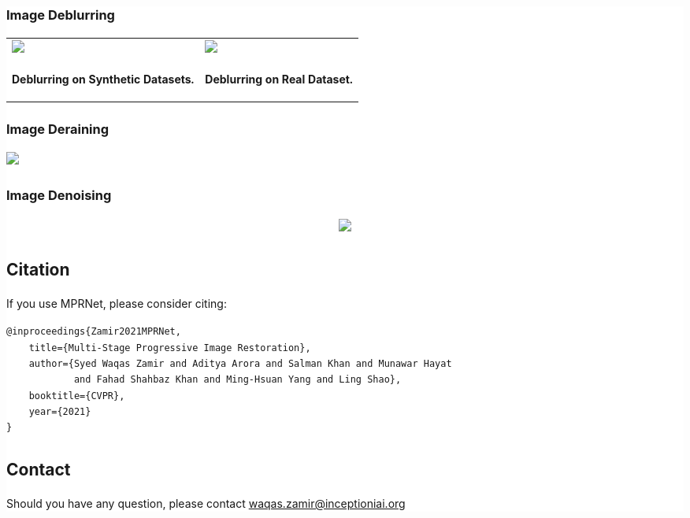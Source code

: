 ### Image Deblurring

<table>
  <tr>
    <td> <img src = "https://i.imgur.com/UIwmY13.png" width="450"> </td>
    <td> <img src = "https://i.imgur.com/ecSlcEo.png" width="450"> </td>
  </tr>
  <tr>
    <td><p align="center"><b>Deblurring on Synthetic Datasets.</b></p></td>
    <td><p align="center"><b>Deblurring on Real Dataset.</b></p></td>
  </tr>
</table>

### Image Deraining 

<img src = "https://i.imgur.com/YVXWRJT.png" width="900">

### Image Denoising

<p align="center"> <img src = "https://i.imgur.com/Wssu6Xu.png" width="450"> </p>

## Citation
If you use MPRNet, please consider citing:

    @inproceedings{Zamir2021MPRNet,
        title={Multi-Stage Progressive Image Restoration},
        author={Syed Waqas Zamir and Aditya Arora and Salman Khan and Munawar Hayat
                and Fahad Shahbaz Khan and Ming-Hsuan Yang and Ling Shao},
        booktitle={CVPR},
        year={2021}
    }

## Contact
Should you have any question, please contact waqas.zamir@inceptioniai.org
